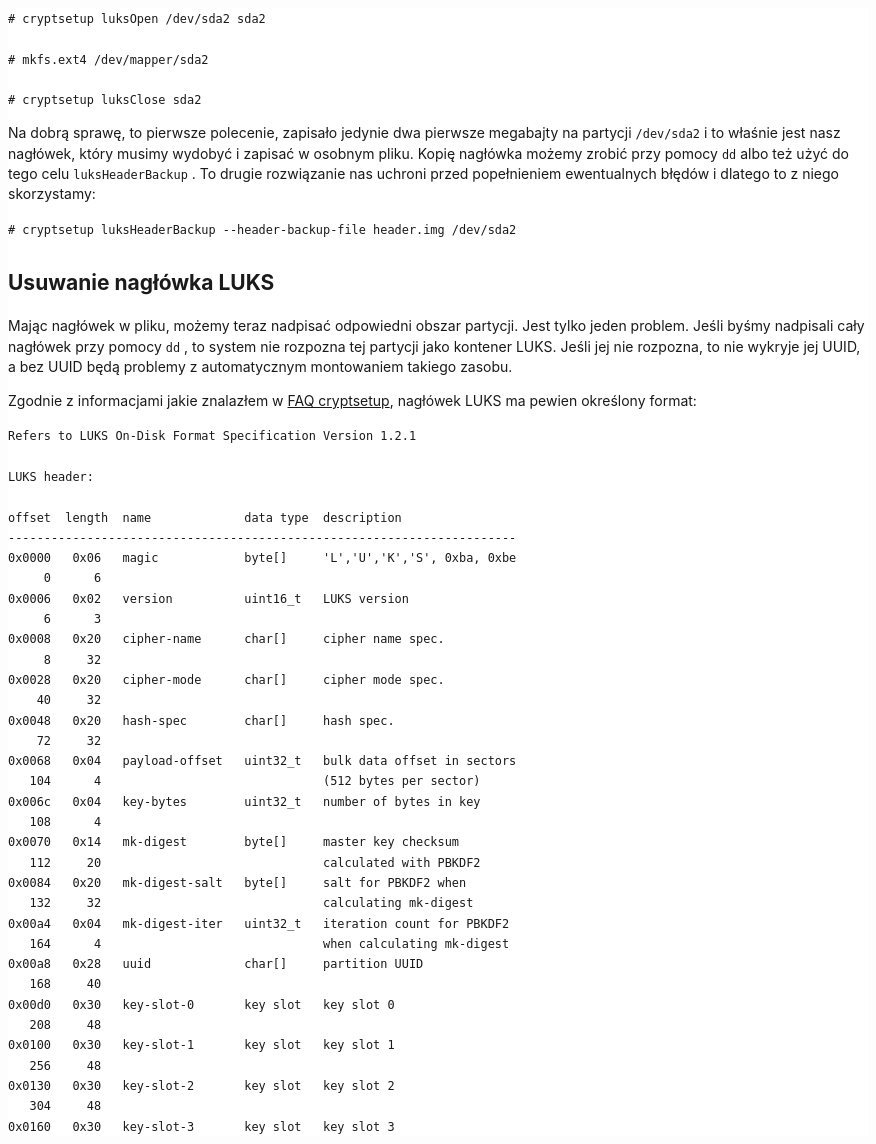     # cryptsetup luksOpen /dev/sda2 sda2

    # mkfs.ext4 /dev/mapper/sda2

    # cryptsetup luksClose sda2

Na dobrą sprawę, to pierwsze polecenie, zapisało jedynie dwa pierwsze megabajty na partycji
`/dev/sda2` i to właśnie jest nasz nagłówek, który musimy wydobyć i zapisać w osobnym pliku. Kopię
nagłówka możemy zrobić przy pomocy `dd` albo też użyć do tego celu `luksHeaderBackup` . To drugie
rozwiązanie nas uchroni przed popełnieniem ewentualnych błędów i dlatego to z niego skorzystamy:

    # cryptsetup luksHeaderBackup --header-backup-file header.img /dev/sda2

## Usuwanie nagłówka LUKS

Mając nagłówek w pliku, możemy teraz nadpisać odpowiedni obszar partycji. Jest tylko jeden problem.
Jeśli byśmy nadpisali cały nagłówek przy pomocy `dd` , to system nie rozpozna tej partycji jako
kontener LUKS. Jeśli jej nie rozpozna, to nie wykryje jej UUID, a bez UUID będą problemy z
automatycznym montowaniem takiego zasobu.

Zgodnie z informacjami jakie znalazłem w [FAQ
cryptsetup](https://gitlab.com/cryptsetup/cryptsetup/wikis/FrequentlyAskedQuestions), nagłówek LUKS
ma pewien określony format:

    Refers to LUKS On-Disk Format Specification Version 1.2.1

    LUKS header:

    offset  length  name             data type  description
    -----------------------------------------------------------------------
    0x0000   0x06   magic            byte[]     'L','U','K','S', 0xba, 0xbe
         0      6
    0x0006   0x02   version          uint16_t   LUKS version
         6      3
    0x0008   0x20   cipher-name      char[]     cipher name spec.
         8     32
    0x0028   0x20   cipher-mode      char[]     cipher mode spec.
        40     32
    0x0048   0x20   hash-spec        char[]     hash spec.
        72     32
    0x0068   0x04   payload-offset   uint32_t   bulk data offset in sectors
       104      4                               (512 bytes per sector)
    0x006c   0x04   key-bytes        uint32_t   number of bytes in key
       108      4
    0x0070   0x14   mk-digest        byte[]     master key checksum
       112     20                               calculated with PBKDF2
    0x0084   0x20   mk-digest-salt   byte[]     salt for PBKDF2 when
       132     32                               calculating mk-digest
    0x00a4   0x04   mk-digest-iter   uint32_t   iteration count for PBKDF2
       164      4                               when calculating mk-digest
    0x00a8   0x28   uuid             char[]     partition UUID
       168     40
    0x00d0   0x30   key-slot-0       key slot   key slot 0
       208     48
    0x0100   0x30   key-slot-1       key slot   key slot 1
       256     48
    0x0130   0x30   key-slot-2       key slot   key slot 2
       304     48
    0x0160   0x30   key-slot-3       key slot   key slot 3